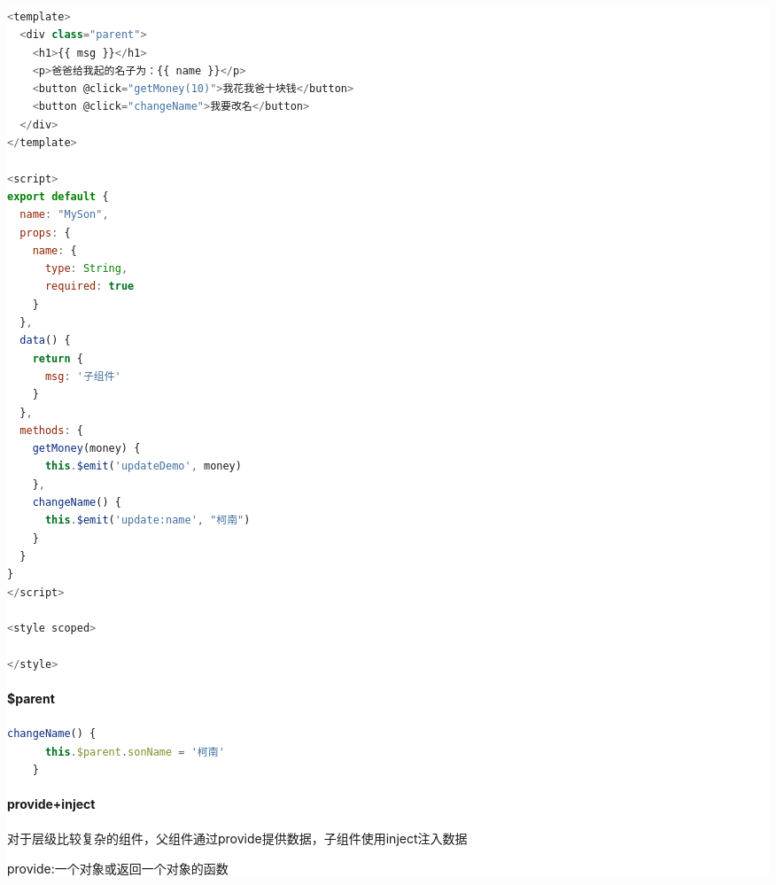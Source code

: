 ```javascript
<template>
  <div class="parent">
    <h1>{{ msg }}</h1>
    <p>爸爸给我起的名子为：{{ name }}</p>
    <button @click="getMoney(10)">我花我爸十块钱</button>
    <button @click="changeName">我要改名</button>
  </div>
</template>

<script>
export default {
  name: "MySon",
  props: {
    name: {
      type: String,
      required: true
    }
  },
  data() {
    return {
      msg: '子组件'
    }
  },
  methods: {
    getMoney(money) {
      this.$emit('updateDemo', money)
    },
    changeName() {
      this.$emit('update:name', "柯南")
    }
  }
}
</script>

<style scoped>

</style>
```

#### $parent

```javascript
changeName() {
      this.$parent.sonName = '柯南'
    }
```

#### provide+inject

对于层级比较复杂的组件，父组件通过provide提供数据，子组件使用inject注入数据

provide:一个对象或返回一个对象的函数
